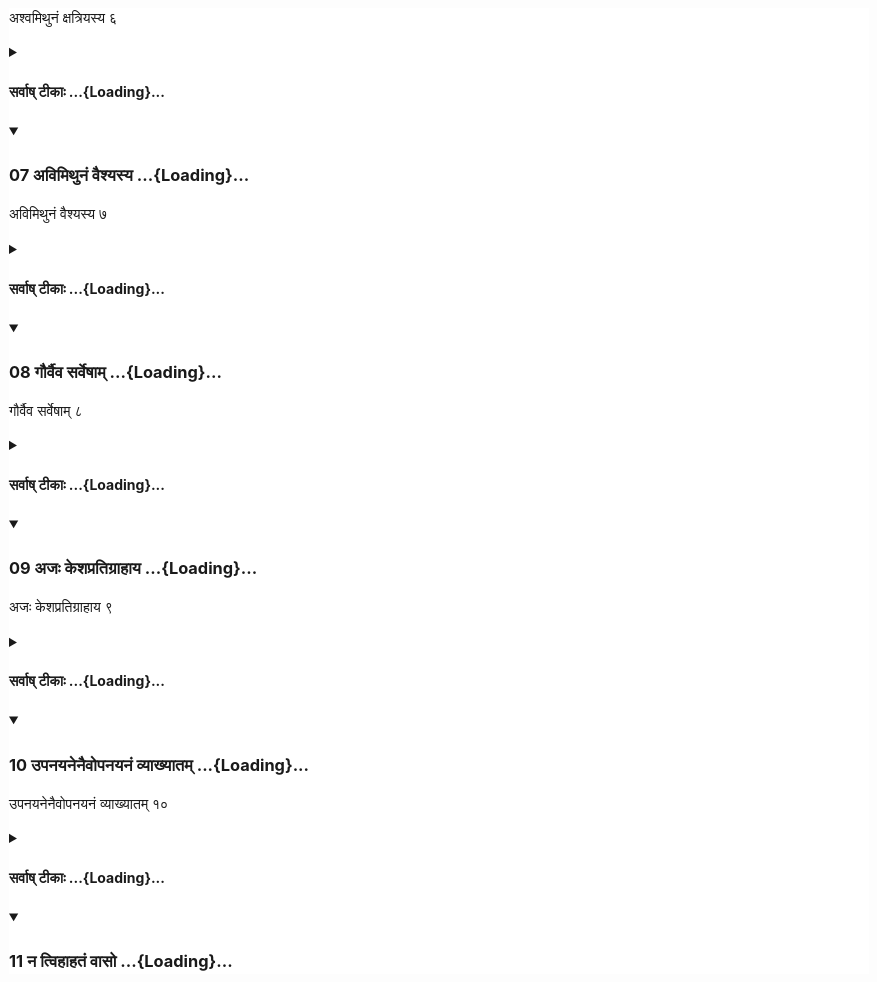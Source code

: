 अश्वमिथुनं क्षत्रियस्य ६
</details>
</div>
<div class="js_include collapsed" newlevelforh1="4" title="सर्वाष् टीकाः" unfilled url="/vedAH_sAma/kauthumam/sUtram/gobhila-gRhyam/sarvASh_TIkAH/3/01/06_ashvamithunaM_xatriyasya.md">
<details><summary><h4>सर्वाष् टीकाः ...{Loading}...</h4></summary></details>
</div>
<div class="js_include" includetitle="true" newlevelforh1="3" unfilled url="/vedAH_sAma/kauthumam/sUtram/gobhila-gRhyam/vishvAsa-prastutiH/3/01/07_avimithunaM_vaishyasya.md">
<details open><summary><h3>07 अविमिथुनं वैश्यस्य ...{Loading}...</h3></summary>

अविमिथुनं वैश्यस्य ७
</details>
</div>
<div class="js_include collapsed" newlevelforh1="4" title="सर्वाष् टीकाः" unfilled url="/vedAH_sAma/kauthumam/sUtram/gobhila-gRhyam/sarvASh_TIkAH/3/01/07_avimithunaM_vaishyasya.md">
<details><summary><h4>सर्वाष् टीकाः ...{Loading}...</h4></summary></details>
</div>
<div class="js_include" includetitle="true" newlevelforh1="3" unfilled url="/vedAH_sAma/kauthumam/sUtram/gobhila-gRhyam/vishvAsa-prastutiH/3/01/08_gaurvaiva_sarveShAm.md">
<details open><summary><h3>08 गौर्वैव सर्वेषाम् ...{Loading}...</h3></summary>

गौर्वैव सर्वेषाम् ८
</details>
</div>
<div class="js_include collapsed" newlevelforh1="4" title="सर्वाष् टीकाः" unfilled url="/vedAH_sAma/kauthumam/sUtram/gobhila-gRhyam/sarvASh_TIkAH/3/01/08_gaurvaiva_sarveShAm.md">
<details><summary><h4>सर्वाष् टीकाः ...{Loading}...</h4></summary></details>
</div>
<div class="js_include" includetitle="true" newlevelforh1="3" unfilled url="/vedAH_sAma/kauthumam/sUtram/gobhila-gRhyam/vishvAsa-prastutiH/3/01/09_ajaH_keshapratigrAhAya.md">
<details open><summary><h3>09 अजः केशप्रतिग्राहाय ...{Loading}...</h3></summary>

अजः केशप्रतिग्राहाय ९
</details>
</div>
<div class="js_include collapsed" newlevelforh1="4" title="सर्वाष् टीकाः" unfilled url="/vedAH_sAma/kauthumam/sUtram/gobhila-gRhyam/sarvASh_TIkAH/3/01/09_ajaH_keshapratigrAhAya.md">
<details><summary><h4>सर्वाष् टीकाः ...{Loading}...</h4></summary></details>
</div>
<div class="js_include" includetitle="true" newlevelforh1="3" unfilled url="/vedAH_sAma/kauthumam/sUtram/gobhila-gRhyam/vishvAsa-prastutiH/3/01/10_upanayanenaivopanayanaM_vyAkhyAtam.md">
<details open><summary><h3>10 उपनयनेनैवोपनयनं व्याख्यातम् ...{Loading}...</h3></summary>

उपनयनेनैवोपनयनं व्याख्यातम् १०
</details>
</div>
<div class="js_include collapsed" newlevelforh1="4" title="सर्वाष् टीकाः" unfilled url="/vedAH_sAma/kauthumam/sUtram/gobhila-gRhyam/sarvASh_TIkAH/3/01/10_upanayanenaivopanayanaM_vyAkhyAtam.md">
<details><summary><h4>सर्वाष् टीकाः ...{Loading}...</h4></summary></details>
</div>
<div class="js_include" includetitle="true" newlevelforh1="3" unfilled url="/vedAH_sAma/kauthumam/sUtram/gobhila-gRhyam/vishvAsa-prastutiH/3/01/11_na_tvihAhataM_vAso.md">
<details open><summary><h3>11 न त्विहाहतं वासो ...{Loading}...</h3></summary>
